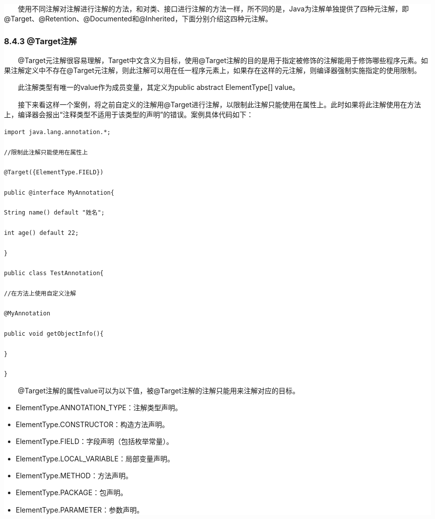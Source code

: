 &emsp;&emsp;使用不同注解对注解进行注解的方法，和对类、接口进行注解的方法一样，所不同的是，Java为注解单独提供了四种元注解，即@Target、@Retention、@Documented和@Inherited，下面分别介绍这四种元注解。

### 8.4.3  @Target注解  

&emsp;&emsp;@Target元注解很容易理解，Target中文含义为目标，使用@Target注解的目的是用于指定被修饰的注解能用于修饰哪些程序元素。如果注解定义中不存在@Target元注解，则此注解可以用在任一程序元素上，如果存在这样的元注解，则编译器强制实施指定的使用限制。

&emsp;&emsp;此注解类型有唯一的value作为成员变量，其定义为public abstract ElementType[] value。

&emsp;&emsp;接下来看这样一个案例，将之前自定义的注解用@Target进行注解，以限制此注解只能使用在属性上。此时如果将此注解使用在方法上，编译器会报出“注释类型不适用于该类型的声明”的错误。案例具体代码如下：


```
import java.lang.annotation.*;

//限制此注解只能使用在属性上

@Target({ElementType.FIELD})

public @interface MyAnnotation{

String name() default "姓名";

int age() default 22;

}

public class TestAnnotation{

//在方法上使用自定义注解

@MyAnnotation

public void getObjectInfo(){

}

}
```


&emsp;&emsp;@Target注解的属性value可以为以下值，被@Target注解的注解只能用来注解对应的目标。

- ElementType.ANNOTATION_TYPE：注解类型声明。  

- ElementType.CONSTRUCTOR：构造方法声明。  

- ElementType.FIELD：字段声明（包括枚举常量）。  

- ElementType.LOCAL_VARIABLE：局部变量声明。  

- ElementType.METHOD：方法声明。  

- ElementType.PACKAGE：包声明。  

- ElementType.PARAMETER：参数声明。  
